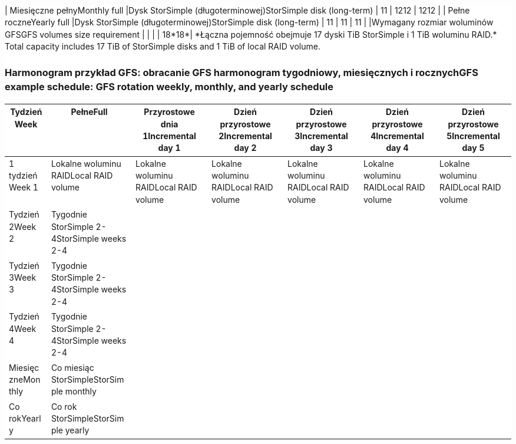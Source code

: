 | <span data-ttu-id="7c44c-427">Miesięczne pełny</span><span class="sxs-lookup"><span data-stu-id="7c44c-427">Monthly full</span></span> |<span data-ttu-id="7c44c-428">Dysk StorSimple (długoterminowej)</span><span class="sxs-lookup"><span data-stu-id="7c44c-428">StorSimple disk (long-term)</span></span> | <span data-ttu-id="7c44c-429">1</span><span class="sxs-lookup"><span data-stu-id="7c44c-429">1</span></span> | <span data-ttu-id="7c44c-430">12</span><span class="sxs-lookup"><span data-stu-id="7c44c-430">12</span></span> | <span data-ttu-id="7c44c-431">12</span><span class="sxs-lookup"><span data-stu-id="7c44c-431">12</span></span> |
| <span data-ttu-id="7c44c-432">Pełne roczne</span><span class="sxs-lookup"><span data-stu-id="7c44c-432">Yearly full</span></span> |<span data-ttu-id="7c44c-433">Dysk StorSimple (długoterminowej)</span><span class="sxs-lookup"><span data-stu-id="7c44c-433">StorSimple disk (long-term)</span></span> | <span data-ttu-id="7c44c-434">1</span><span class="sxs-lookup"><span data-stu-id="7c44c-434">1</span></span> | <span data-ttu-id="7c44c-435">1</span><span class="sxs-lookup"><span data-stu-id="7c44c-435">1</span></span> | <span data-ttu-id="7c44c-436">1</span><span class="sxs-lookup"><span data-stu-id="7c44c-436">1</span></span> |
|<span data-ttu-id="7c44c-437">Wymagany rozmiar woluminów GFS</span><span class="sxs-lookup"><span data-stu-id="7c44c-437">GFS volumes size requirement</span></span> |  |  |  | <span data-ttu-id="7c44c-438">18*</span><span class="sxs-lookup"><span data-stu-id="7c44c-438">18*</span></span>|
<span data-ttu-id="7c44c-439">\*Łączna pojemność obejmuje 17 dyski TiB StorSimple i 1 TiB woluminu RAID.</span><span class="sxs-lookup"><span data-stu-id="7c44c-439">\* Total capacity includes 17 TiB of StorSimple disks and 1 TiB of local RAID volume.</span></span>


### <a name="gfs-example-schedule-gfs-rotation-weekly-monthly-and-yearly-schedule"></a><span data-ttu-id="7c44c-440">Harmonogram przykład GFS: obracanie GFS harmonogram tygodniowy, miesięcznych i rocznych</span><span class="sxs-lookup"><span data-stu-id="7c44c-440">GFS example schedule: GFS rotation weekly, monthly, and yearly schedule</span></span>

| <span data-ttu-id="7c44c-441">Tydzień</span><span class="sxs-lookup"><span data-stu-id="7c44c-441">Week</span></span> | <span data-ttu-id="7c44c-442">Pełne</span><span class="sxs-lookup"><span data-stu-id="7c44c-442">Full</span></span> | <span data-ttu-id="7c44c-443">Przyrostowe dnia 1</span><span class="sxs-lookup"><span data-stu-id="7c44c-443">Incremental day 1</span></span> | <span data-ttu-id="7c44c-444">Dzień przyrostowe 2</span><span class="sxs-lookup"><span data-stu-id="7c44c-444">Incremental day 2</span></span> | <span data-ttu-id="7c44c-445">Dzień przyrostowe 3</span><span class="sxs-lookup"><span data-stu-id="7c44c-445">Incremental day 3</span></span> | <span data-ttu-id="7c44c-446">Dzień przyrostowe 4</span><span class="sxs-lookup"><span data-stu-id="7c44c-446">Incremental day 4</span></span> | <span data-ttu-id="7c44c-447">Dzień przyrostowe 5</span><span class="sxs-lookup"><span data-stu-id="7c44c-447">Incremental day 5</span></span> |
|---|---|---|---|---|---|---|
| <span data-ttu-id="7c44c-448">1 tydzień</span><span class="sxs-lookup"><span data-stu-id="7c44c-448">Week 1</span></span> | <span data-ttu-id="7c44c-449">Lokalne woluminu RAID</span><span class="sxs-lookup"><span data-stu-id="7c44c-449">Local RAID volume</span></span>  | <span data-ttu-id="7c44c-450">Lokalne woluminu RAID</span><span class="sxs-lookup"><span data-stu-id="7c44c-450">Local RAID volume</span></span> | <span data-ttu-id="7c44c-451">Lokalne woluminu RAID</span><span class="sxs-lookup"><span data-stu-id="7c44c-451">Local RAID volume</span></span> | <span data-ttu-id="7c44c-452">Lokalne woluminu RAID</span><span class="sxs-lookup"><span data-stu-id="7c44c-452">Local RAID volume</span></span> | <span data-ttu-id="7c44c-453">Lokalne woluminu RAID</span><span class="sxs-lookup"><span data-stu-id="7c44c-453">Local RAID volume</span></span> | <span data-ttu-id="7c44c-454">Lokalne woluminu RAID</span><span class="sxs-lookup"><span data-stu-id="7c44c-454">Local RAID volume</span></span> |
| <span data-ttu-id="7c44c-455">Tydzień 2</span><span class="sxs-lookup"><span data-stu-id="7c44c-455">Week 2</span></span> | <span data-ttu-id="7c44c-456">Tygodnie StorSimple 2-4</span><span class="sxs-lookup"><span data-stu-id="7c44c-456">StorSimple weeks 2-4</span></span> |   |   |   |   |   |
| <span data-ttu-id="7c44c-457">Tydzień 3</span><span class="sxs-lookup"><span data-stu-id="7c44c-457">Week 3</span></span> | <span data-ttu-id="7c44c-458">Tygodnie StorSimple 2-4</span><span class="sxs-lookup"><span data-stu-id="7c44c-458">StorSimple weeks 2-4</span></span> |   |   |   |   |   |
| <span data-ttu-id="7c44c-459">Tydzień 4</span><span class="sxs-lookup"><span data-stu-id="7c44c-459">Week 4</span></span> | <span data-ttu-id="7c44c-460">Tygodnie StorSimple 2-4</span><span class="sxs-lookup"><span data-stu-id="7c44c-460">StorSimple weeks 2-4</span></span> |   |   |   |   |   |
| <span data-ttu-id="7c44c-461">Miesięczne</span><span class="sxs-lookup"><span data-stu-id="7c44c-461">Monthly</span></span> | <span data-ttu-id="7c44c-462">Co miesiąc StorSimple</span><span class="sxs-lookup"><span data-stu-id="7c44c-462">StorSimple monthly</span></span> |   |   |   |   |   |
| <span data-ttu-id="7c44c-463">Co rok</span><span class="sxs-lookup"><span data-stu-id="7c44c-463">Yearly</span></span> | <span data-ttu-id="7c44c-464">Co rok StorSimple</span><span class="sxs-lookup"><span data-stu-id="7c44c-464">StorSimple yearly</span></span>  |   |   |   |   |   |   |

